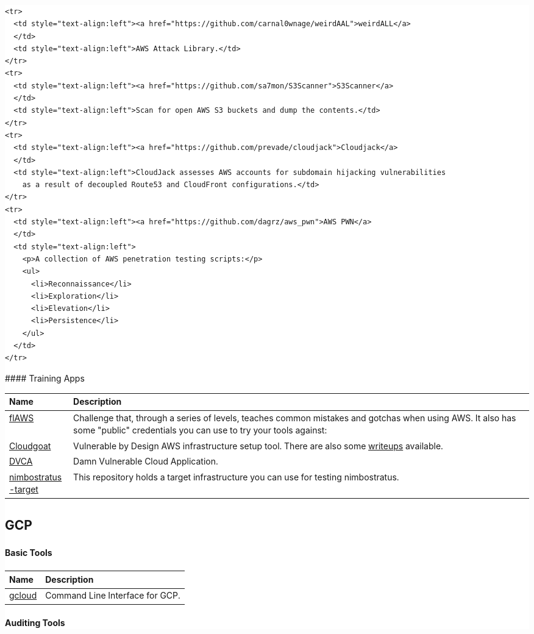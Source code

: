     <tr>
      <td style="text-align:left"><a href="https://github.com/carnal0wnage/weirdAAL">weirdALL</a>
      </td>
      <td style="text-align:left">AWS Attack Library.</td>
    </tr>
    <tr>
      <td style="text-align:left"><a href="https://github.com/sa7mon/S3Scanner">S3Scanner</a>
      </td>
      <td style="text-align:left">Scan for open AWS S3 buckets and dump the contents.</td>
    </tr>
    <tr>
      <td style="text-align:left"><a href="https://github.com/prevade/cloudjack">Cloudjack</a>
      </td>
      <td style="text-align:left">CloudJack assesses AWS accounts for subdomain hijacking vulnerabilities
        as a result of decoupled Route53 and CloudFront configurations.</td>
    </tr>
    <tr>
      <td style="text-align:left"><a href="https://github.com/dagrz/aws_pwn">AWS PWN</a>
      </td>
      <td style="text-align:left">
        <p>A collection of AWS penetration testing scripts:</p>
        <ul>
          <li>Reconnaissance</li>
          <li>Exploration</li>
          <li>Elevation</li>
          <li>Persistence</li>
        </ul>
      </td>
    </tr>
  </tbody>
</table>#### Training Apps <a id="training-apps"></a>

| Name | Description |
| :--- | :--- |
| [flAWS](http://flaws.cloud/) | Challenge that, through a series of levels, teaches common mistakes and gotchas when using AWS. It also has some "public" credentials you can use to try your tools against: |
| [Cloudgoat](https://github.com/RhinoSecurityLabs/cloudgoat) | Vulnerable by Design AWS infrastructure setup tool. There are also some [writeups](https://medium.com/@rzepsky/playing-with-cloudgoat-part-1-hacking-aws-ec2-service-for-privilege-escalation-4c42cc83f9da) available. |
| [DVCA](https://github.com/m6a-UdS/dvca) | Damn Vulnerable Cloud Application. |
| [nimbostratus-target](https://github.com/andresriancho/nimbostratus-target) | This repository holds a target infrastructure you can use for testing nimbostratus. |

## GCP <a id="gcp"></a>

#### Basic Tools <a id="basic-tools-1"></a>

| Name | Description |
| :--- | :--- |
| [gcloud](https://cloud.google.com/sdk/gcloud/) | Command Line Interface for GCP. |

#### Auditing Tools <a id="auditing-tools-3"></a>
